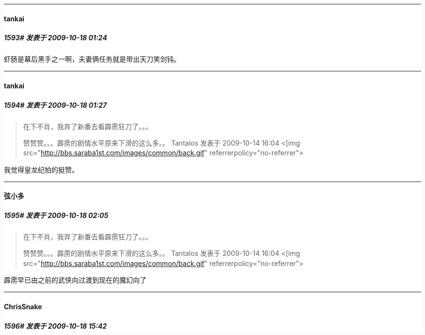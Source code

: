
*****

####  tankai  
##### 1593#       发表于 2009-10-18 01:24




虾肠是幕后黑手之一啊，夫妻俩任务就是带出天刀笑剑钝。







*****

####  tankai  
##### 1594#       发表于 2009-10-18 01:27



<blockquote>在下不肖，我弃了新番去看霹雳狂刀了。。。

赞赞赞。。。霹雳的剧情水平原来下滑的这么多。。
Tantalos 发表于 2009-10-14 16:04 <[img src="http://bbs.saraba1st.com/images/common/back.gif" referrerpolicy="no-referrer"></blockquote>


我觉得皇龙纪拍的挺赞。







*****

####  弦小多  
##### 1595#       发表于 2009-10-18 02:05



<blockquote>在下不肖，我弃了新番去看霹雳狂刀了。。。

赞赞赞。。。霹雳的剧情水平原来下滑的这么多。。
Tantalos 发表于 2009-10-14 16:04 <[img src="http://bbs.saraba1st.com/images/common/back.gif" referrerpolicy="no-referrer"></blockquote>
霹雳早已由之前的武侠向过渡到现在的魔幻向了







*****

####  ChrisSnake  
##### 1596#       发表于 2009-10-18 15:42



